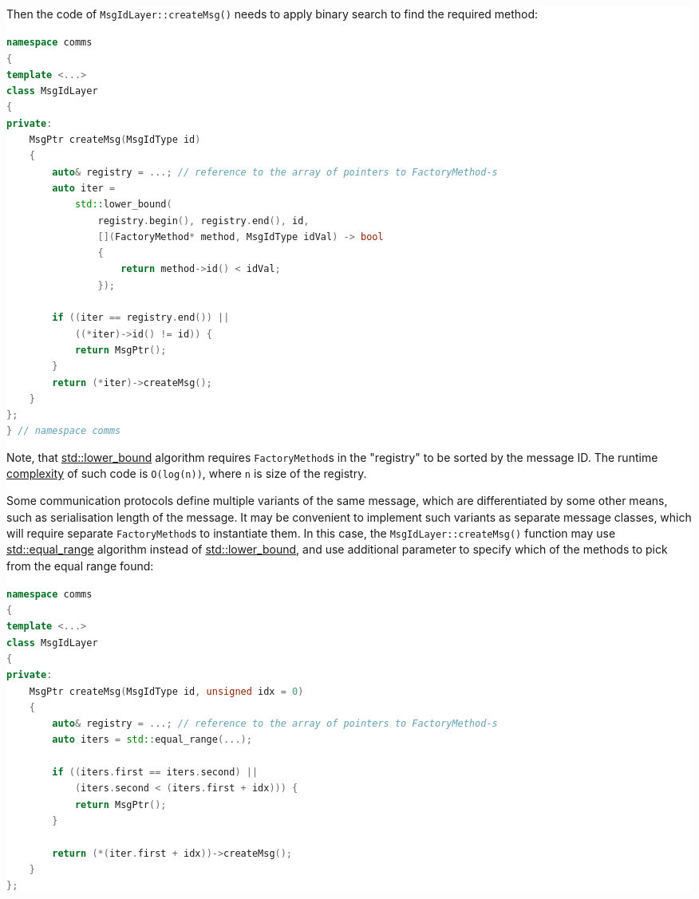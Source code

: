 Then the code of `MsgIdLayer::createMsg()` needs to apply binary search to find
the required method:
```cpp
namespace comms
{
template <...>
class MsgIdLayer
{
private:
    MsgPtr createMsg(MsgIdType id)
    {
        auto& registry = ...; // reference to the array of pointers to FactoryMethod-s
        auto iter = 
            std::lower_bound(
                registry.begin(), registry.end(), id, 
                [](FactoryMethod* method, MsgIdType idVal) -> bool 
                {
                    return method->id() < idVal;
                });
                
        if ((iter == registry.end()) ||
            ((*iter)->id() != id)) {
            return MsgPtr();
        }
        return (*iter)->createMsg();
    }
};
} // namespace comms
```
Note, that [std::lower_bound](http://en.cppreference.com/w/cpp/algorithm/lower_bound) 
algorithm requires `FactoryMethod`s in the 
"registry" to be sorted by the message ID. The runtime 
[complexity](https://en.wikipedia.org/wiki/Time_complexity) 
of such code is `O(log(n))`, where `n` is size of the registry.

Some communication protocols define multiple variants of the same message, which
are differentiated by some other means, such as serialisation length of the message.
It may be convenient to implement such variants as separate message classes, which
will require separate `FactoryMethod`s to instantiate them. In this case,
the `MsgIdLayer::createMsg()` function may use 
[std::equal_range](http://en.cppreference.com/w/cpp/algorithm/equal_range)
algorithm instead of 
[std::lower_bound](http://en.cppreference.com/w/cpp/algorithm/lower_bound), and
use additional parameter to specify which of the methods to pick from the equal
range found:
```cpp
namespace comms
{
template <...>
class MsgIdLayer
{
private:
    MsgPtr createMsg(MsgIdType id, unsigned idx = 0)
    {
        auto& registry = ...; // reference to the array of pointers to FactoryMethod-s
        auto iters = std::equal_range(...);
                
        if ((iters.first == iters.second) ||
            (iters.second < (iters.first + idx))) {
            return MsgPtr();
        }
                
        return (*(iter.first + idx))->createMsg();
    }
};
```